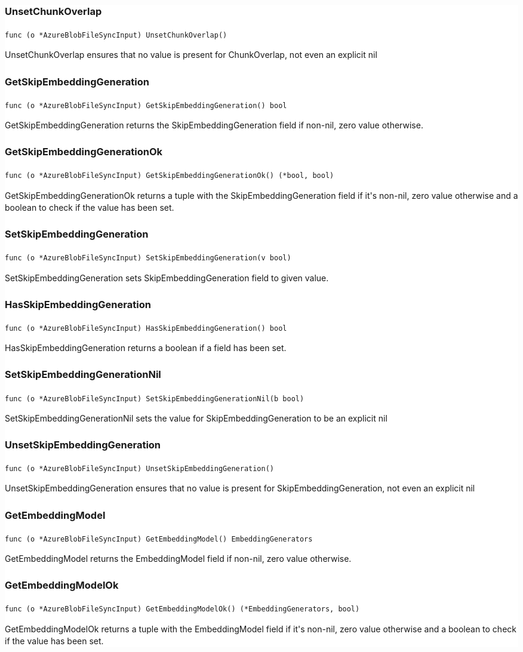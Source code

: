 ### UnsetChunkOverlap
`func (o *AzureBlobFileSyncInput) UnsetChunkOverlap()`

UnsetChunkOverlap ensures that no value is present for ChunkOverlap, not even an explicit nil
### GetSkipEmbeddingGeneration

`func (o *AzureBlobFileSyncInput) GetSkipEmbeddingGeneration() bool`

GetSkipEmbeddingGeneration returns the SkipEmbeddingGeneration field if non-nil, zero value otherwise.

### GetSkipEmbeddingGenerationOk

`func (o *AzureBlobFileSyncInput) GetSkipEmbeddingGenerationOk() (*bool, bool)`

GetSkipEmbeddingGenerationOk returns a tuple with the SkipEmbeddingGeneration field if it's non-nil, zero value otherwise
and a boolean to check if the value has been set.

### SetSkipEmbeddingGeneration

`func (o *AzureBlobFileSyncInput) SetSkipEmbeddingGeneration(v bool)`

SetSkipEmbeddingGeneration sets SkipEmbeddingGeneration field to given value.

### HasSkipEmbeddingGeneration

`func (o *AzureBlobFileSyncInput) HasSkipEmbeddingGeneration() bool`

HasSkipEmbeddingGeneration returns a boolean if a field has been set.

### SetSkipEmbeddingGenerationNil

`func (o *AzureBlobFileSyncInput) SetSkipEmbeddingGenerationNil(b bool)`

 SetSkipEmbeddingGenerationNil sets the value for SkipEmbeddingGeneration to be an explicit nil

### UnsetSkipEmbeddingGeneration
`func (o *AzureBlobFileSyncInput) UnsetSkipEmbeddingGeneration()`

UnsetSkipEmbeddingGeneration ensures that no value is present for SkipEmbeddingGeneration, not even an explicit nil
### GetEmbeddingModel

`func (o *AzureBlobFileSyncInput) GetEmbeddingModel() EmbeddingGenerators`

GetEmbeddingModel returns the EmbeddingModel field if non-nil, zero value otherwise.

### GetEmbeddingModelOk

`func (o *AzureBlobFileSyncInput) GetEmbeddingModelOk() (*EmbeddingGenerators, bool)`

GetEmbeddingModelOk returns a tuple with the EmbeddingModel field if it's non-nil, zero value otherwise
and a boolean to check if the value has been set.

